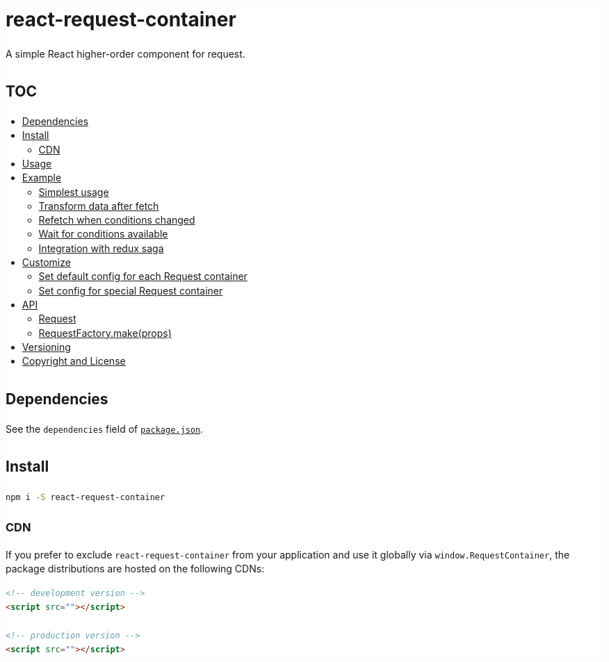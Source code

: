 # react-request-container

A simple React higher-order component for request.

## TOC



- [Dependencies](#dependencies)
- [Install](#install)
    - [CDN](#cdn)
- [Usage](#usage)
- [Example](#example)
    - [Simplest usage](#simplest-usage)
    - [Transform data after fetch](#transform-data-after-fetch)
    - [Refetch when conditions changed](#refetch-when-conditions-changed)
    - [Wait for conditions available](#wait-for-conditions-available)
    - [Integration with redux saga](#integration-with-redux-saga)
- [Customize](#customize)
    - [Set default config for each Request container](#set-default-config-for-each-request-container)
    - [Set config for special Request container](#set-config-for-special-request-container)
- [API](#api)
    - [Request](#request)
    - [RequestFactory.make(props)](#requestfactorymakeprops)
- [Versioning](#versioning)
- [Copyright and License](#copyright-and-license)




## Dependencies

See the `dependencies` field of [`package.json`](./package.json).

## Install

```sh
npm i -S react-request-container
```

### CDN

If you prefer to exclude `react-request-container` from your application and use it globally via `window.RequestContainer`,
the package distributions are hosted on the following CDNs:

```html
<!-- development version -->
<script src=""></script>

<!-- production version -->
<script src=""></script>
```
